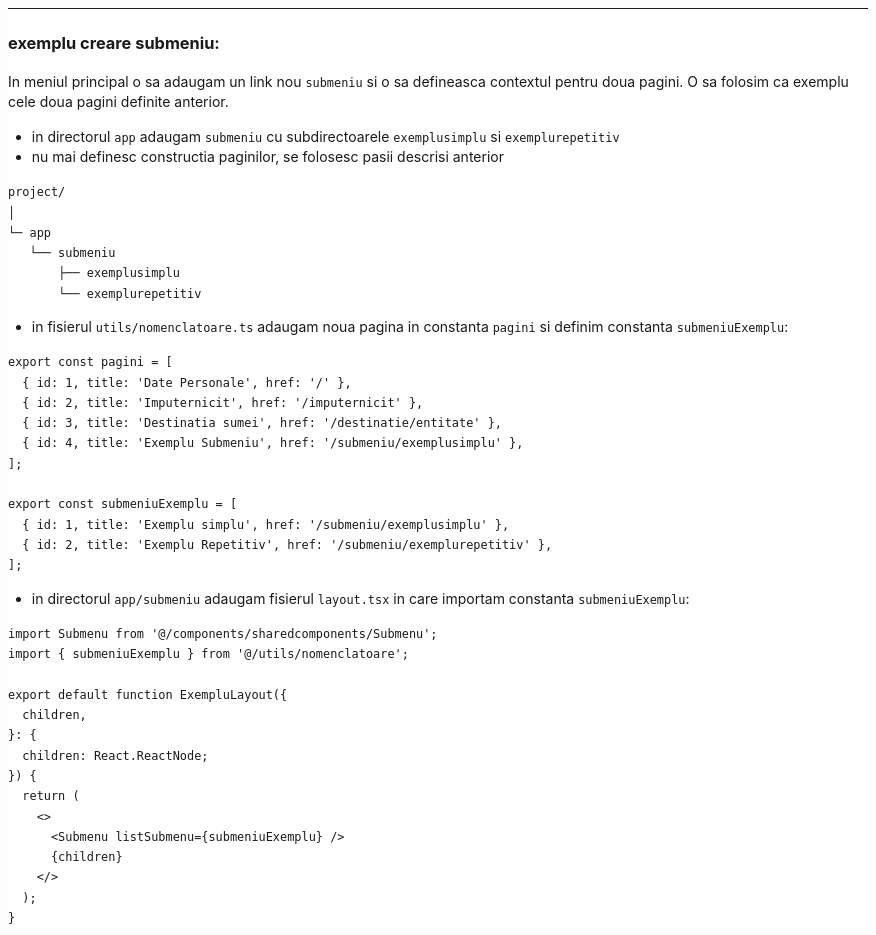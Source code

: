 
---

### exemplu creare submeniu:

In meniul principal o sa adaugam un link nou `submeniu` si o sa defineasca contextul pentru doua pagini. O sa folosim ca exemplu cele doua pagini definite anterior.

- in directorul `app` adaugam `submeniu` cu subdirectoarele `exemplusimplu` si `exemplurepetitiv`
- nu mai definesc constructia paginilor, se folosesc pasii descrisi anterior

```
project/
│
└─ app
   └── submeniu
       ├── exemplusimplu
       └── exemplurepetitiv

```

- in fisierul `utils/nomenclatoare.ts` adaugam noua pagina in constanta `pagini` si definim constanta `submeniuExemplu`:

```
export const pagini = [
  { id: 1, title: 'Date Personale', href: '/' },
  { id: 2, title: 'Imputernicit', href: '/imputernicit' },
  { id: 3, title: 'Destinatia sumei', href: '/destinatie/entitate' },
  { id: 4, title: 'Exemplu Submeniu', href: '/submeniu/exemplusimplu' },
];

export const submeniuExemplu = [
  { id: 1, title: 'Exemplu simplu', href: '/submeniu/exemplusimplu' },
  { id: 2, title: 'Exemplu Repetitiv', href: '/submeniu/exemplurepetitiv' },
];
```

- in directorul `app/submeniu` adaugam fisierul `layout.tsx` in care importam constanta `submeniuExemplu`:

```
import Submenu from '@/components/sharedcomponents/Submenu';
import { submeniuExemplu } from '@/utils/nomenclatoare';

export default function ExempluLayout({
  children,
}: {
  children: React.ReactNode;
}) {
  return (
    <>
      <Submenu listSubmenu={submeniuExemplu} />
      {children}
    </>
  );
}
```
